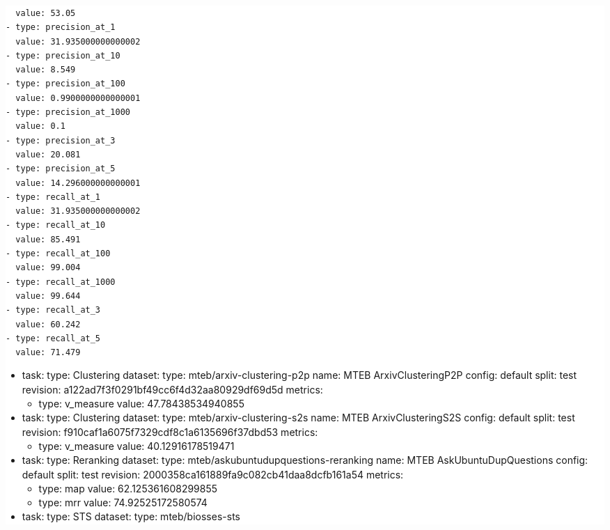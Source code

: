      value: 53.05
    - type: precision_at_1
      value: 31.935000000000002
    - type: precision_at_10
      value: 8.549
    - type: precision_at_100
      value: 0.9900000000000001
    - type: precision_at_1000
      value: 0.1
    - type: precision_at_3
      value: 20.081
    - type: precision_at_5
      value: 14.296000000000001
    - type: recall_at_1
      value: 31.935000000000002
    - type: recall_at_10
      value: 85.491
    - type: recall_at_100
      value: 99.004
    - type: recall_at_1000
      value: 99.644
    - type: recall_at_3
      value: 60.242
    - type: recall_at_5
      value: 71.479
  - task:
      type: Clustering
    dataset:
      type: mteb/arxiv-clustering-p2p
      name: MTEB ArxivClusteringP2P
      config: default
      split: test
      revision: a122ad7f3f0291bf49cc6f4d32aa80929df69d5d
    metrics:
    - type: v_measure
      value: 47.78438534940855
  - task:
      type: Clustering
    dataset:
      type: mteb/arxiv-clustering-s2s
      name: MTEB ArxivClusteringS2S
      config: default
      split: test
      revision: f910caf1a6075f7329cdf8c1a6135696f37dbd53
    metrics:
    - type: v_measure
      value: 40.12916178519471
  - task:
      type: Reranking
    dataset:
      type: mteb/askubuntudupquestions-reranking
      name: MTEB AskUbuntuDupQuestions
      config: default
      split: test
      revision: 2000358ca161889fa9c082cb41daa8dcfb161a54
    metrics:
    - type: map
      value: 62.125361608299855
    - type: mrr
      value: 74.92525172580574
  - task:
      type: STS
    dataset:
      type: mteb/biosses-sts
